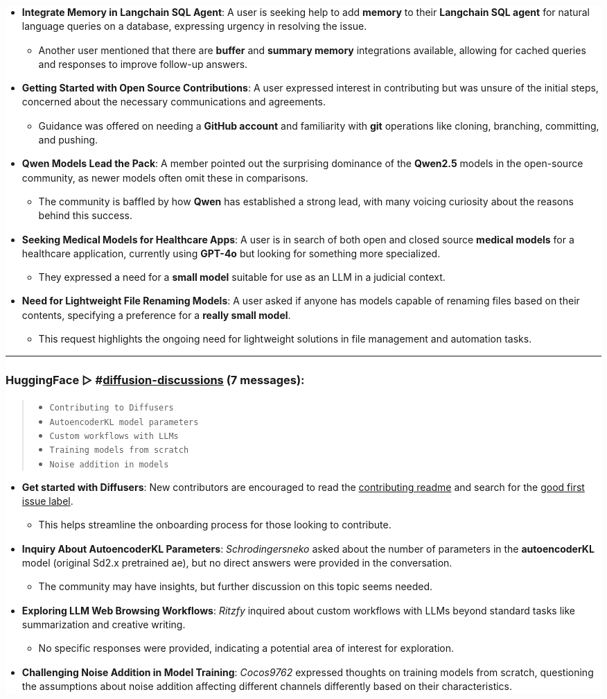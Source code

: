 - **Integrate Memory in Langchain SQL Agent**: A user is seeking help to add **memory** to their **Langchain SQL agent** for natural language queries on a database, expressing urgency in resolving the issue.
  
  - Another user mentioned that there are **buffer** and **summary memory** integrations available, allowing for cached queries and responses to improve follow-up answers.
- **Getting Started with Open Source Contributions**: A user expressed interest in contributing but was unsure of the initial steps, concerned about the necessary communications and agreements.
  
  - Guidance was offered on needing a **GitHub account** and familiarity with **git** operations like cloning, branching, committing, and pushing.
- **Qwen Models Lead the Pack**: A member pointed out the surprising dominance of the **Qwen2.5** models in the open-source community, as newer models often omit these in comparisons.
  
  - The community is baffled by how **Qwen** has established a strong lead, with many voicing curiosity about the reasons behind this success.
- **Seeking Medical Models for Healthcare Apps**: A user is in search of both open and closed source **medical models** for a healthcare application, currently using **GPT-4o** but looking for something more specialized.
  
  - They expressed a need for a **small model** suitable for use as an LLM in a judicial context.
- **Need for Lightweight File Renaming Models**: A user asked if anyone has models capable of renaming files based on their contents, specifying a preference for a **really small model**.
  
  - This request highlights the ongoing need for lightweight solutions in file management and automation tasks.

 

---

### **HuggingFace ▷ #**[**diffusion-discussions**](https://discord.com/channels/879548962464493619/1009713274113245215/1299480663182938152) (7 messages):

> - `Contributing to Diffusers`
> - `AutoencoderKL model parameters`
> - `Custom workflows with LLMs`
> - `Training models from scratch`
> - `Noise addition in models`

- **Get started with Diffusers**: New contributors are encouraged to read the [contributing readme](https://github.com/huggingface/diffusers/blob/main/CONTRIBUTING.md) and search for the [good first issue label](https://github.com/huggingface/diffusers/issues?q=is%3Aopen+is%3Aissue+label%3A%22good+first+issue%22).
  
  - This helps streamline the onboarding process for those looking to contribute.
- **Inquiry About AutoencoderKL Parameters**: *Schrodingersneko* asked about the number of parameters in the **autoencoderKL** model (original Sd2.x pretrained ae), but no direct answers were provided in the conversation.
  
  - The community may have insights, but further discussion on this topic seems needed.
- **Exploring LLM Web Browsing Workflows**: *Ritzfy* inquired about custom workflows with LLMs beyond standard tasks like summarization and creative writing.
  
  - No specific responses were provided, indicating a potential area of interest for exploration.
- **Challenging Noise Addition in Model Training**: *Cocos9762* expressed thoughts on training models from scratch, questioning the assumptions about noise addition affecting different channels differently based on their characteristics.
  